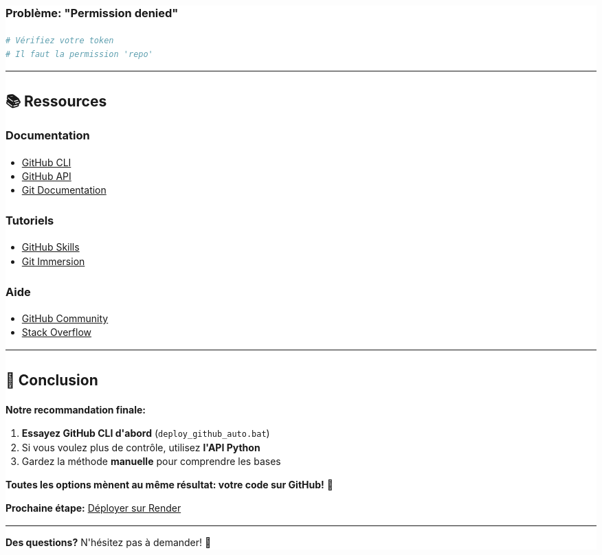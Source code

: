 ### **Problème: "Permission denied"**
```bash
# Vérifiez votre token
# Il faut la permission 'repo'
```

---

## 📚 Ressources

### **Documentation**
- [GitHub CLI](https://cli.github.com/manual/)
- [GitHub API](https://docs.github.com/en/rest)
- [Git Documentation](https://git-scm.com/doc)

### **Tutoriels**
- [GitHub Skills](https://skills.github.com/)
- [Git Immersion](https://gitimmersion.com/)

### **Aide**
- [GitHub Community](https://github.community/)
- [Stack Overflow](https://stackoverflow.com/questions/tagged/github)

---

## 🎉 Conclusion

**Notre recommandation finale:**

1. **Essayez GitHub CLI d'abord** (`deploy_github_auto.bat`)
2. Si vous voulez plus de contrôle, utilisez **l'API Python**
3. Gardez la méthode **manuelle** pour comprendre les bases

**Toutes les options mènent au même résultat: votre code sur GitHub!** 🚀

**Prochaine étape:** [Déployer sur Render](./DEPLOYMENT_GUIDE.md)

---

**Des questions?** N'hésitez pas à demander! 💬

